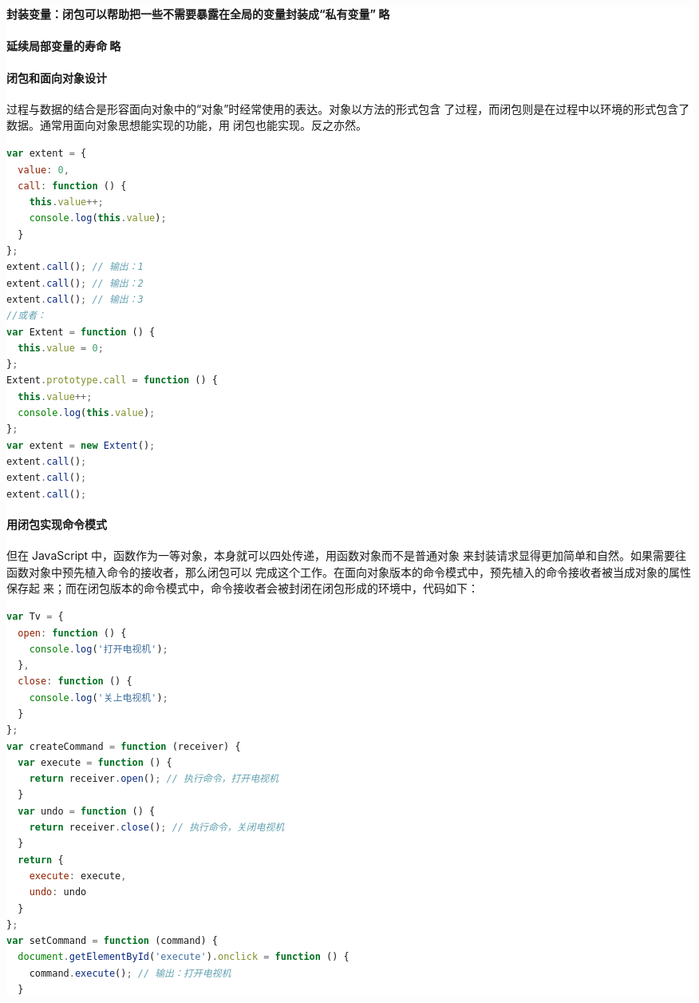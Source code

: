 #### 封装变量：闭包可以帮助把一些不需要暴露在全局的变量封装成“私有变量” 略
#### 延续局部变量的寿命 略
#### 闭包和面向对象设计 

过程与数据的结合是形容面向对象中的“对象”时经常使用的表达。对象以方法的形式包含
了过程，而闭包则是在过程中以环境的形式包含了数据。通常用面向对象思想能实现的功能，用
闭包也能实现。反之亦然。

```js
var extent = {
  value: 0,
  call: function () {
    this.value++;
    console.log(this.value);
  }
};
extent.call(); // 输出：1 
extent.call(); // 输出：2 
extent.call(); // 输出：3 
//或者：
var Extent = function () {
  this.value = 0;
};
Extent.prototype.call = function () {
  this.value++;
  console.log(this.value);
};
var extent = new Extent();
extent.call();
extent.call();
extent.call();
```
#### 用闭包实现命令模式

但在 JavaScript 中，函数作为一等对象，本身就可以四处传递，用函数对象而不是普通对象
来封装请求显得更加简单和自然。如果需要往函数对象中预先植入命令的接收者，那么闭包可以
完成这个工作。在面向对象版本的命令模式中，预先植入的命令接收者被当成对象的属性保存起
来；而在闭包版本的命令模式中，命令接收者会被封闭在闭包形成的环境中，代码如下：

```js
var Tv = {
  open: function () {
    console.log('打开电视机');
  },
  close: function () {
    console.log('关上电视机');
  }
};
var createCommand = function (receiver) {
  var execute = function () {
    return receiver.open(); // 执行命令，打开电视机
  }
  var undo = function () {
    return receiver.close(); // 执行命令，关闭电视机
  }
  return {
    execute: execute,
    undo: undo
  }
};
var setCommand = function (command) {
  document.getElementById('execute').onclick = function () {
    command.execute(); // 输出：打开电视机
  }
```